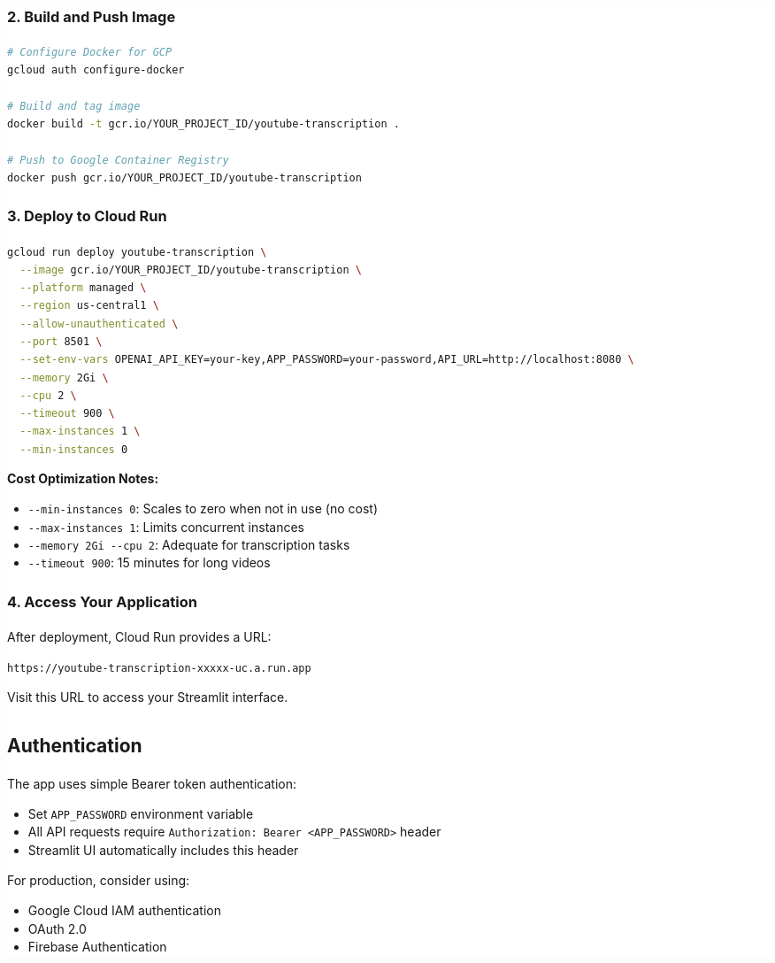 ### 2. Build and Push Image

```bash
# Configure Docker for GCP
gcloud auth configure-docker

# Build and tag image
docker build -t gcr.io/YOUR_PROJECT_ID/youtube-transcription .

# Push to Google Container Registry
docker push gcr.io/YOUR_PROJECT_ID/youtube-transcription
```

### 3. Deploy to Cloud Run

```bash
gcloud run deploy youtube-transcription \
  --image gcr.io/YOUR_PROJECT_ID/youtube-transcription \
  --platform managed \
  --region us-central1 \
  --allow-unauthenticated \
  --port 8501 \
  --set-env-vars OPENAI_API_KEY=your-key,APP_PASSWORD=your-password,API_URL=http://localhost:8080 \
  --memory 2Gi \
  --cpu 2 \
  --timeout 900 \
  --max-instances 1 \
  --min-instances 0
```

**Cost Optimization Notes:**
- `--min-instances 0`: Scales to zero when not in use (no cost)
- `--max-instances 1`: Limits concurrent instances
- `--memory 2Gi --cpu 2`: Adequate for transcription tasks
- `--timeout 900`: 15 minutes for long videos

### 4. Access Your Application

After deployment, Cloud Run provides a URL:
```
https://youtube-transcription-xxxxx-uc.a.run.app
```

Visit this URL to access your Streamlit interface.

## Authentication

The app uses simple Bearer token authentication:
- Set `APP_PASSWORD` environment variable
- All API requests require `Authorization: Bearer <APP_PASSWORD>` header
- Streamlit UI automatically includes this header

For production, consider using:
- Google Cloud IAM authentication
- OAuth 2.0
- Firebase Authentication
